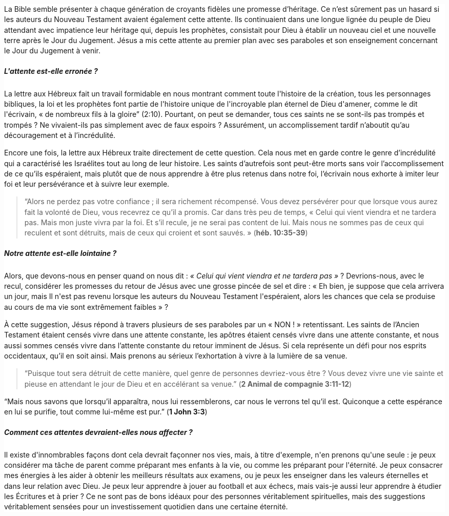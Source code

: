 La Bible semble présenter à chaque génération de croyants fidèles une promesse d’héritage. Ce n’est sûrement pas un hasard si les auteurs du Nouveau Testament avaient également cette attente. Ils continuaient dans une longue lignée du peuple de Dieu attendant avec impatience leur héritage qui, depuis les prophètes, consistait pour Dieu à établir un nouveau ciel et une nouvelle terre après le Jour du Jugement. Jésus a mis cette attente au premier plan avec ses paraboles et son enseignement concernant le Jour du Jugement à venir.

##### L'attente est-elle erronée ?

La lettre aux Hébreux fait un travail formidable en nous montrant comment toute l'histoire de la création, tous les personnages bibliques, la loi et les prophètes font partie de l'histoire unique de l'incroyable plan éternel de Dieu d'amener, comme le dit l'écrivain, « de nombreux fils à la gloire” (2:10). Pourtant, on peut se demander, tous ces saints ne se sont-ils pas trompés et trompés ? Ne vivaient-ils pas simplement avec de faux espoirs ? Assurément, un accomplissement tardif n’aboutit qu’au découragement et à l’incrédulité.

Encore une fois, la lettre aux Hébreux traite directement de cette question. Cela nous met en garde contre le genre d’incrédulité qui a caractérisé les Israélites tout au long de leur histoire. Les saints d’autrefois sont peut-être morts sans voir l’accomplissement de ce qu’ils espéraient, mais plutôt que de nous apprendre à être plus retenus dans notre foi, l’écrivain nous exhorte à imiter leur foi et leur persévérance et à suivre leur exemple.

>   “Alors ne perdez pas votre confiance ; il sera richement récompensé. Vous devez persévérer pour que lorsque vous aurez fait la volonté de Dieu, vous recevrez ce qu’il a promis. Car dans très peu de temps, « Celui qui vient viendra et ne tardera pas. Mais mon juste vivra par la foi. Et s’il recule, je ne serai pas content de lui. Mais nous ne sommes pas de ceux qui reculent et sont détruits, mais de ceux qui croient et sont sauvés. » (**héb. 10:35-39**)

##### Notre attente est-elle lointaine ?

Alors, que devons-nous en penser quand on nous dit : *« Celui qui vient viendra et ne tardera pas »* ? Devrions-nous, avec le recul, considérer les promesses du retour de Jésus avec une grosse pincée de sel et dire : « Eh bien, je suppose que cela arrivera un jour, mais Il n'est pas revenu lorsque les auteurs du Nouveau Testament l'espéraient, alors les chances que cela se produise au cours de ma vie sont extrêmement faibles » ?

À cette suggestion, Jésus répond à travers plusieurs de ses paraboles par un « NON ! » retentissant. Les saints de l’Ancien Testament étaient censés vivre dans une attente constante, les apôtres étaient censés vivre dans une attente constante, et nous aussi sommes censés vivre dans l’attente constante du retour imminent de Jésus. Si cela représente un défi pour nos esprits occidentaux, qu’il en soit ainsi. Mais prenons au sérieux l’exhortation à vivre à la lumière de sa venue.

>   “Puisque tout sera détruit de cette manière, quel genre de personnes devriez-vous être ? Vous devez vivre une vie sainte et pieuse en attendant le jour de Dieu et en accélérant sa venue.” (**2 Animal de compagnie 3:11-12**)

“Mais nous savons que lorsqu’il apparaîtra, nous lui ressemblerons, car nous le verrons tel qu’il est. Quiconque a cette espérance en lui se purifie, tout comme lui-même est pur.” (**1 John 3:3**)

##### Comment ces attentes devraient-elles nous affecter ?

Il existe d'innombrables façons dont cela devrait façonner nos vies, mais, à titre d'exemple, n'en prenons qu'une seule : je peux considérer ma tâche de parent comme préparant mes enfants à la vie, ou comme les préparant pour l'éternité. Je peux consacrer mes énergies à les aider à obtenir les meilleurs résultats aux examens, ou je peux les enseigner dans les valeurs éternelles et dans leur relation avec Dieu. Je peux leur apprendre à jouer au football et aux échecs, mais vais-je aussi leur apprendre à étudier les Écritures et à prier ? Ce ne sont pas de bons idéaux pour des personnes véritablement spirituelles, mais des suggestions véritablement sensées pour un investissement quotidien dans une certaine éternité.

